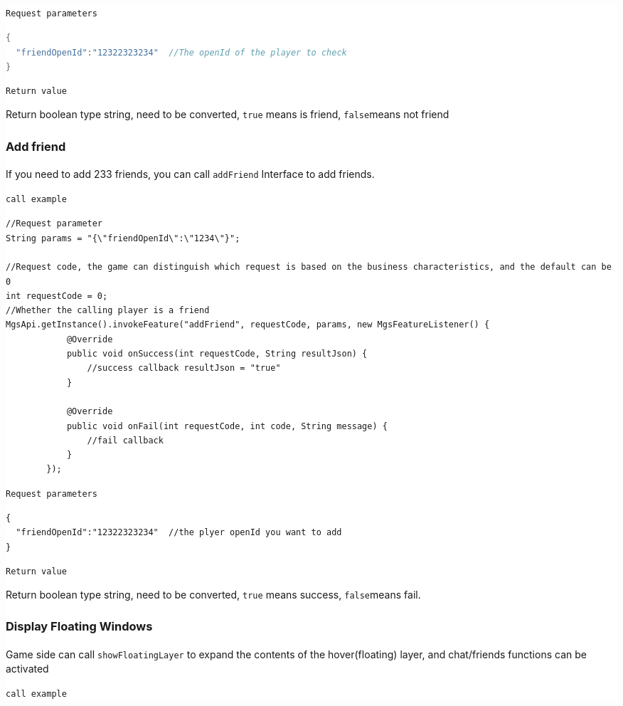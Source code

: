 `Request parameters`  

```java
{
  "friendOpenId":"12322323234"  //The openId of the player to check
}
```

`Return value`

Return boolean type string, need to be converted, `true` means is friend, `false`means not friend

### Add friend

If you need to add 233 friends, you can call `addFriend` Interface to add friends.

`call example`  

```
//Request parameter
String params = "{\"friendOpenId\":\"1234\"}";

//Request code, the game can distinguish which request is based on the business characteristics, and the default can be 0
int requestCode = 0;
//Whether the calling player is a friend
MgsApi.getInstance().invokeFeature("addFriend", requestCode, params, new MgsFeatureListener() {
            @Override
            public void onSuccess(int requestCode, String resultJson) {
                //success callback resultJson = "true"
            }

            @Override
            public void onFail(int requestCode, int code, String message) {
                //fail callback
            }
        });
```

`Request parameters`  

```
{
  "friendOpenId":"12322323234"  //the plyer openId you want to add
}
```

`Return value`

Return boolean type string, need to be converted, `true` means success, `false`means fail.

### Display Floating Windows    

Game side can call `showFloatingLayer` to expand the contents of the hover(floating) layer, and chat/friends functions can be activated

`call example`  

